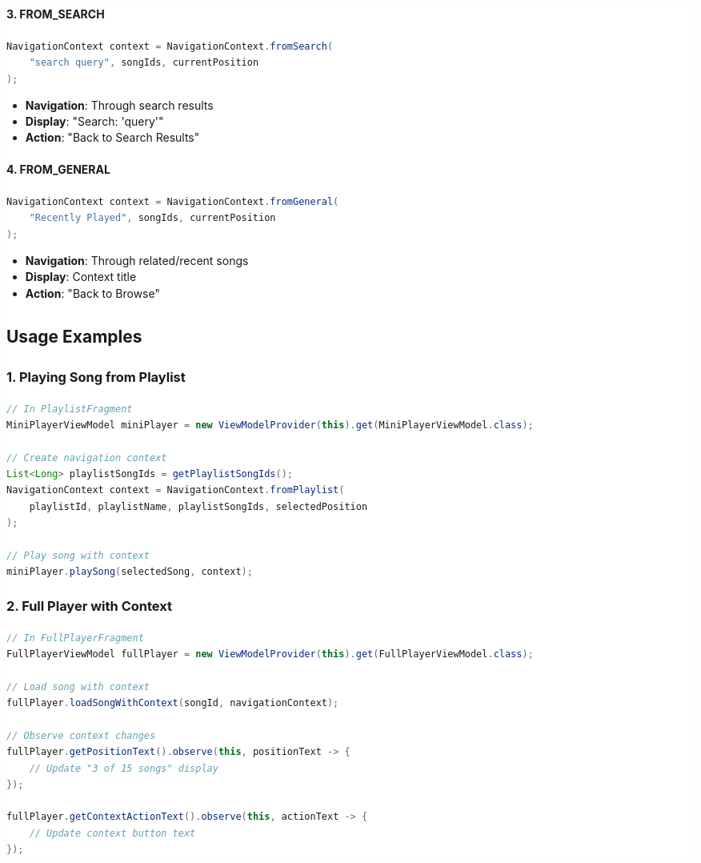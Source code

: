 #### 3. FROM_SEARCH
```java
NavigationContext context = NavigationContext.fromSearch(
    "search query", songIds, currentPosition
);
```
- **Navigation**: Through search results
- **Display**: "Search: 'query'"
- **Action**: "Back to Search Results"

#### 4. FROM_GENERAL
```java
NavigationContext context = NavigationContext.fromGeneral(
    "Recently Played", songIds, currentPosition
);
```
- **Navigation**: Through related/recent songs
- **Display**: Context title
- **Action**: "Back to Browse"

## Usage Examples

### 1. Playing Song from Playlist

```java
// In PlaylistFragment
MiniPlayerViewModel miniPlayer = new ViewModelProvider(this).get(MiniPlayerViewModel.class);

// Create navigation context
List<Long> playlistSongIds = getPlaylistSongIds();
NavigationContext context = NavigationContext.fromPlaylist(
    playlistId, playlistName, playlistSongIds, selectedPosition
);

// Play song with context
miniPlayer.playSong(selectedSong, context);
```

### 2. Full Player with Context

```java
// In FullPlayerFragment
FullPlayerViewModel fullPlayer = new ViewModelProvider(this).get(FullPlayerViewModel.class);

// Load song with context
fullPlayer.loadSongWithContext(songId, navigationContext);

// Observe context changes
fullPlayer.getPositionText().observe(this, positionText -> {
    // Update "3 of 15 songs" display
});

fullPlayer.getContextActionText().observe(this, actionText -> {
    // Update context button text
});
```
